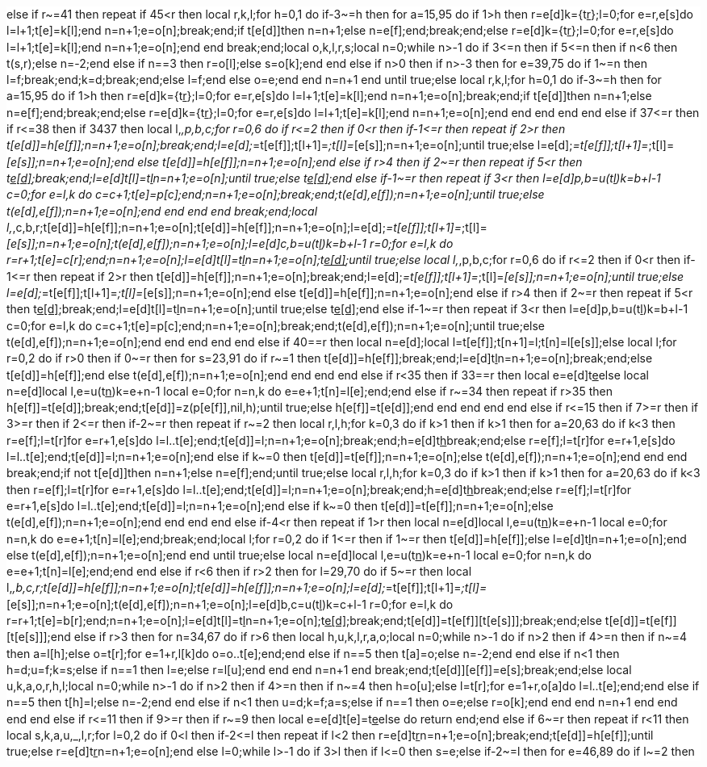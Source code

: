 else if r~=41 then repeat if 45<r then local r,k,l;for h=0,1 do if-3~=h then for a=15,95 do if 1>h then r=e[d]k={t[r](t[r+1])};l=0;for e=r,e[s]do l=l+1;t[e]=k[l];end n=n+1;e=o[n];break;end;if t[e[d]]then n=n+1;else n=e[f];end;break;end;else r=e[d]k={t[r](t[r+1])};l=0;for e=r,e[s]do l=l+1;t[e]=k[l];end n=n+1;e=o[n];end end break;end;local o,k,l,r,s;local n=0;while n>-1 do if 3<=n then if 5<=n then if n<6 then t(s,r);else n=-2;end else if n==3 then r=o[l];else s=o[k];end end else if n>0 then if n>-3 then for e=39,75 do if 1~=n then l=f;break;end;k=d;break;end;else l=f;end else o=e;end end n=n+1 end until true;else local r,k,l;for h=0,1 do if-3~=h then for a=15,95 do if 1>h then r=e[d]k={t[r](t[r+1])};l=0;for e=r,e[s]do l=l+1;t[e]=k[l];end n=n+1;e=o[n];break;end;if t[e[d]]then n=n+1;else n=e[f];end;break;end;else r=e[d]k={t[r](t[r+1])};l=0;for e=r,e[s]do l=l+1;t[e]=k[l];end n=n+1;e=o[n];end end end end end else if 37<=r then if r<=38 then if 34<r then repeat if r>37 then local l,_,p,b,c;for r=0,6 do if r<=2 then if 0<r then if-1<=r then repeat if 2>r then t[e[d]]=h[e[f]];n=n+1;e=o[n];break;end;l=e[d];_=t[e[f]];t[l+1]=_;t[l]=_[e[s]];n=n+1;e=o[n];until true;else l=e[d];_=t[e[f]];t[l+1]=_;t[l]=_[e[s]];n=n+1;e=o[n];end else t[e[d]]=h[e[f]];n=n+1;e=o[n];end else if r>4 then if 2~=r then repeat if 5<r then t[e[d]]();break;end;l=e[d]t[l]=t[l](a(t,l+1,k))n=n+1;e=o[n];until true;else t[e[d]]();end else if-1~=r then repeat if 3<r then l=e[d]p,b=u(t[l](a(t,l+1,e[f])))k=b+l-1 c=0;for e=l,k do c=c+1;t[e]=p[c];end;n=n+1;e=o[n];break;end;t(e[d],e[f]);n=n+1;e=o[n];until true;else t(e[d],e[f]);n=n+1;e=o[n];end end end end break;end;local l,_,c,b,r;t[e[d]]=h[e[f]];n=n+1;e=o[n];t[e[d]]=h[e[f]];n=n+1;e=o[n];l=e[d];_=t[e[f]];t[l+1]=_;t[l]=_[e[s]];n=n+1;e=o[n];t(e[d],e[f]);n=n+1;e=o[n];l=e[d]c,b=u(t[l](a(t,l+1,e[f])))k=b+l-1 r=0;for e=l,k do r=r+1;t[e]=c[r];end;n=n+1;e=o[n];l=e[d]t[l]=t[l](a(t,l+1,k))n=n+1;e=o[n];t[e[d]]();until true;else local l,_,p,b,c;for r=0,6 do if r<=2 then if 0<r then if-1<=r then repeat if 2>r then t[e[d]]=h[e[f]];n=n+1;e=o[n];break;end;l=e[d];_=t[e[f]];t[l+1]=_;t[l]=_[e[s]];n=n+1;e=o[n];until true;else l=e[d];_=t[e[f]];t[l+1]=_;t[l]=_[e[s]];n=n+1;e=o[n];end else t[e[d]]=h[e[f]];n=n+1;e=o[n];end else if r>4 then if 2~=r then repeat if 5<r then t[e[d]]();break;end;l=e[d]t[l]=t[l](a(t,l+1,k))n=n+1;e=o[n];until true;else t[e[d]]();end else if-1~=r then repeat if 3<r then l=e[d]p,b=u(t[l](a(t,l+1,e[f])))k=b+l-1 c=0;for e=l,k do c=c+1;t[e]=p[c];end;n=n+1;e=o[n];break;end;t(e[d],e[f]);n=n+1;e=o[n];until true;else t(e[d],e[f]);n=n+1;e=o[n];end end end end end else if 40==r then local n=e[d];local l=t[e[f]];t[n+1]=l;t[n]=l[e[s]];else local l;for r=0,2 do if r>0 then if 0~=r then for s=23,91 do if r~=1 then t[e[d]]=h[e[f]];break;end;l=e[d]t[l](t[l+1])n=n+1;e=o[n];break;end;else t[e[d]]=h[e[f]];end else t(e[d],e[f]);n=n+1;e=o[n];end end end end else if r<35 then if 33==r then local e=e[d]t[e](t[e+1])else local n=e[d]local l,e=u(t[n](a(t,n+1,e[f])))k=e+n-1 local e=0;for n=n,k do e=e+1;t[n]=l[e];end;end else if r~=34 then repeat if r>35 then h[e[f]]=t[e[d]];break;end;t[e[d]]=z(p[e[f]],nil,h);until true;else h[e[f]]=t[e[d]];end end end end end else if r<=15 then if 7>=r then if 3>=r then if 2<=r then if-2~=r then repeat if r~=2 then local r,l,h;for k=0,3 do if k>1 then if k>1 then for a=20,63 do if k<3 then r=e[f];l=t[r]for e=r+1,e[s]do l=l..t[e];end;t[e[d]]=l;n=n+1;e=o[n];break;end;h=e[d]t[h](t[h+1])break;end;else r=e[f];l=t[r]for e=r+1,e[s]do l=l..t[e];end;t[e[d]]=l;n=n+1;e=o[n];end else if k~=0 then t[e[d]]=t[e[f]];n=n+1;e=o[n];else t(e[d],e[f]);n=n+1;e=o[n];end end end break;end;if not t[e[d]]then n=n+1;else n=e[f];end;until true;else local r,l,h;for k=0,3 do if k>1 then if k>1 then for a=20,63 do if k<3 then r=e[f];l=t[r]for e=r+1,e[s]do l=l..t[e];end;t[e[d]]=l;n=n+1;e=o[n];break;end;h=e[d]t[h](t[h+1])break;end;else r=e[f];l=t[r]for e=r+1,e[s]do l=l..t[e];end;t[e[d]]=l;n=n+1;e=o[n];end else if k~=0 then t[e[d]]=t[e[f]];n=n+1;e=o[n];else t(e[d],e[f]);n=n+1;e=o[n];end end end end else if-4<r then repeat if 1>r then local n=e[d]local l,e=u(t[n](a(t,n+1,e[f])))k=e+n-1 local e=0;for n=n,k do e=e+1;t[n]=l[e];end;break;end;local l;for r=0,2 do if 1<=r then if 1~=r then t[e[d]]=h[e[f]];else l=e[d]t[l](t[l+1])n=n+1;e=o[n];end else t(e[d],e[f]);n=n+1;e=o[n];end end until true;else local n=e[d]local l,e=u(t[n](a(t,n+1,e[f])))k=e+n-1 local e=0;for n=n,k do e=e+1;t[n]=l[e];end;end end else if r<6 then if r>2 then for l=29,70 do if 5~=r then local l,_,b,c,r;t[e[d]]=h[e[f]];n=n+1;e=o[n];t[e[d]]=h[e[f]];n=n+1;e=o[n];l=e[d];_=t[e[f]];t[l+1]=_;t[l]=_[e[s]];n=n+1;e=o[n];t(e[d],e[f]);n=n+1;e=o[n];l=e[d]b,c=u(t[l](a(t,l+1,e[f])))k=c+l-1 r=0;for e=l,k do r=r+1;t[e]=b[r];end;n=n+1;e=o[n];l=e[d]t[l]=t[l](a(t,l+1,k))n=n+1;e=o[n];t[e[d]]();break;end;t[e[d]]=t[e[f]][t[e[s]]];break;end;else t[e[d]]=t[e[f]][t[e[s]]];end else if r>3 then for n=34,67 do if r>6 then local h,u,k,l,r,a,o;local n=0;while n>-1 do if n>2 then if 4>=n then if n~=4 then a=l[h];else o=t[r];for e=1+r,l[k]do o=o..t[e];end;end else if n==5 then t[a]=o;else n=-2;end end else if n<1 then h=d;u=f;k=s;else if n==1 then l=e;else r=l[u];end end end n=n+1 end break;end;t[e[d]][e[f]]=e[s];break;end;else local u,k,a,o,r,h,l;local n=0;while n>-1 do if n>2 then if 4>=n then if n~=4 then h=o[u];else l=t[r];for e=1+r,o[a]do l=l..t[e];end;end else if n==5 then t[h]=l;else n=-2;end end else if n<1 then u=d;k=f;a=s;else if n==1 then o=e;else r=o[k];end end end n=n+1 end end end end else if r<=11 then if 9>=r then if r~=9 then local e=e[d]t[e]=t[e](a(t,e+1,k))else do return end;end else if 6~=r then repeat if r<11 then local s,k,a,u,_,l,r;for l=0,2 do if 0<l then if-2<=l then repeat if l<2 then r=e[d]t[r](t[r+1])n=n+1;e=o[n];break;end;t[e[d]]=h[e[f]];until true;else r=e[d]t[r](t[r+1])n=n+1;e=o[n];end else l=0;while l>-1 do if 3>l then if l<=0 then s=e;else if-2~=l then for e=46,89 do if l~=2 then